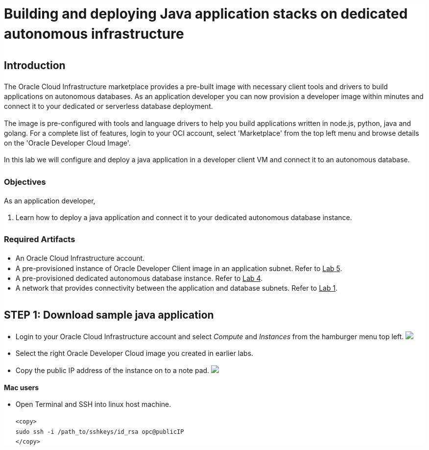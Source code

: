 # Building and deploying Java application stacks on dedicated autonomous infrastructure

## Introduction
The Oracle Cloud Infrastructure marketplace provides a pre-built image with necessary client tools and drivers to build applications on autonomous databases. As an application developer you can now provision a developer image within minutes and connect it to your dedicated or serverless database deployment. 

The image is pre-configured with tools and language drivers to help you build applications written in node.js, python, java and golang.
For a complete list of features, login to your OCI account, select 'Marketplace' from the top left menu and browse details on the 'Oracle Developer Cloud Image'.

In this lab we will configure and deploy a java application in a developer client VM and connect it to an autonomous database.

### Objectives

As an application developer,
1. Learn how to deploy a java application and connect it to your dedicated autonomous database instance.


### Required Artifacts

- An Oracle Cloud Infrastructure account.
- A pre-provisioned instance of Oracle Developer Client image in an application subnet. Refer to [Lab 5](?lab=lab-5-configuring-development-system).
- A pre-provisioned dedicated autonomous database instance. Refer to [Lab 4](?lab=lab-4-provisioning-databases).
- A network that provides connectivity between the application and database subnets. Refer to [Lab 1](?lab=lab-1-prepare-private-network).

## STEP 1: Download sample java application

- Login to your Oracle Cloud Infrastructure account and select *Compute* and *Instances* from the hamburger menu top left.
    ![](./images/Compute1.png " ")

- Select the right Oracle Developer Cloud image you created in earlier labs. 

- Copy the public IP address of the instance on to a note pad. 
    ![](./images/Compute2.png " ")


**Mac users**

- Open Terminal and SSH into linux host machine.

    ```
    <copy>
    sudo ssh -i /path_to/sshkeys/id_rsa opc@publicIP
    </copy>
    ```

